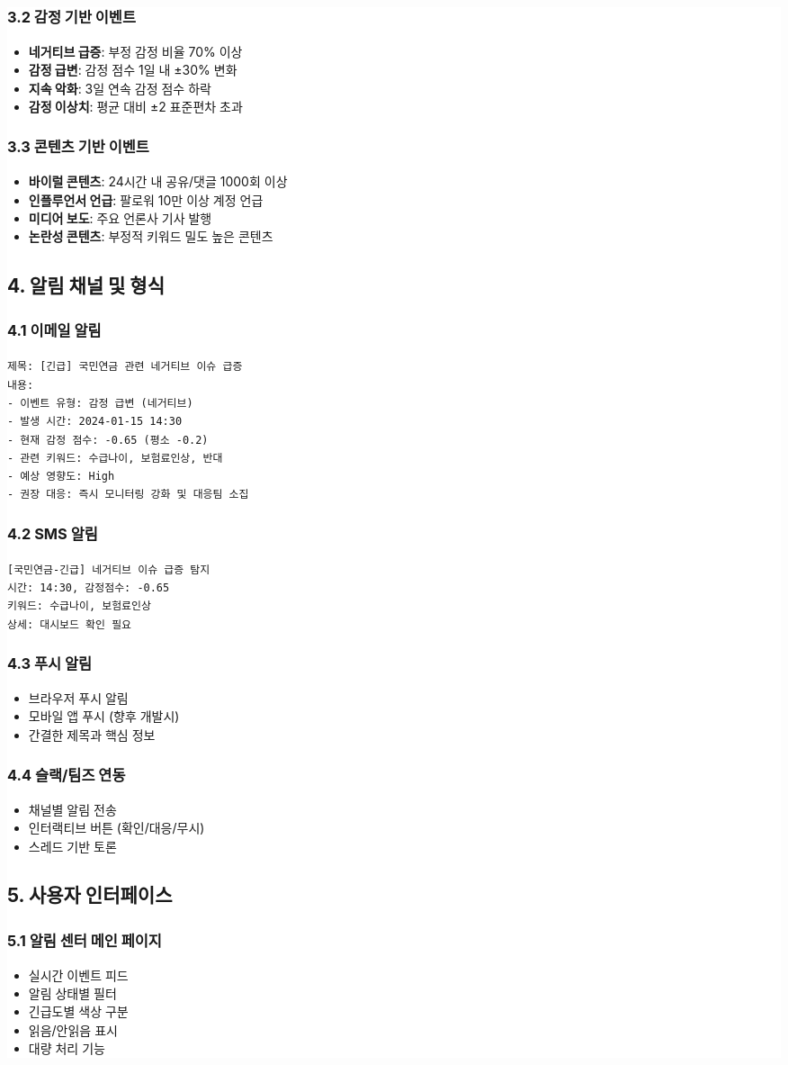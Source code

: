 ### 3.2 감정 기반 이벤트
- **네거티브 급증**: 부정 감정 비율 70% 이상
- **감정 급변**: 감정 점수 1일 내 ±30% 변화
- **지속 악화**: 3일 연속 감정 점수 하락
- **감정 이상치**: 평균 대비 ±2 표준편차 초과

### 3.3 콘텐츠 기반 이벤트
- **바이럴 콘텐츠**: 24시간 내 공유/댓글 1000회 이상
- **인플루언서 언급**: 팔로워 10만 이상 계정 언급
- **미디어 보도**: 주요 언론사 기사 발행
- **논란성 콘텐츠**: 부정적 키워드 밀도 높은 콘텐츠

## 4. 알림 채널 및 형식

### 4.1 이메일 알림
```
제목: [긴급] 국민연금 관련 네거티브 이슈 급증
내용:
- 이벤트 유형: 감정 급변 (네거티브)
- 발생 시간: 2024-01-15 14:30
- 현재 감정 점수: -0.65 (평소 -0.2)
- 관련 키워드: 수급나이, 보험료인상, 반대
- 예상 영향도: High
- 권장 대응: 즉시 모니터링 강화 및 대응팀 소집
```

### 4.2 SMS 알림
```
[국민연금-긴급] 네거티브 이슈 급증 탐지
시간: 14:30, 감정점수: -0.65
키워드: 수급나이, 보험료인상
상세: 대시보드 확인 필요
```

### 4.3 푸시 알림
- 브라우저 푸시 알림
- 모바일 앱 푸시 (향후 개발시)
- 간결한 제목과 핵심 정보

### 4.4 슬랙/팀즈 연동
- 채널별 알림 전송
- 인터랙티브 버튼 (확인/대응/무시)
- 스레드 기반 토론

## 5. 사용자 인터페이스

### 5.1 알림 센터 메인 페이지
- 실시간 이벤트 피드
- 알림 상태별 필터
- 긴급도별 색상 구분
- 읽음/안읽음 표시
- 대량 처리 기능
